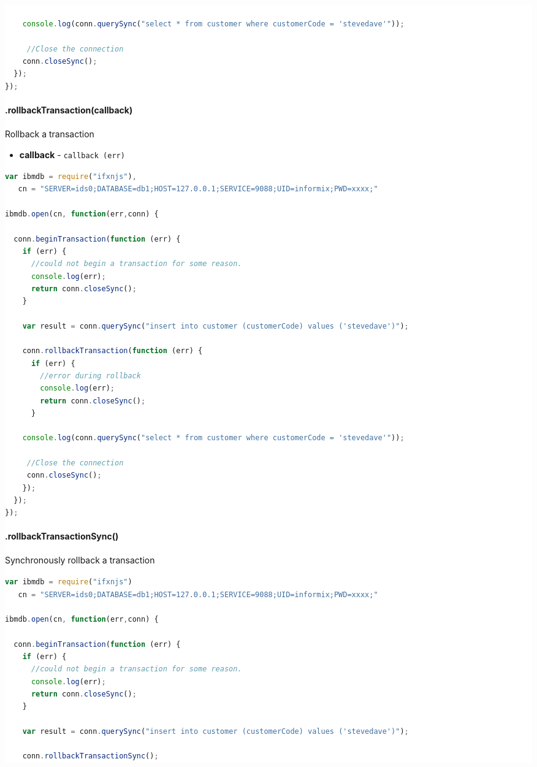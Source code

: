 ```javascript

    console.log(conn.querySync("select * from customer where customerCode = 'stevedave'"));

     //Close the connection
    conn.closeSync();
  });
});
```

#### .rollbackTransaction(callback)

Rollback a transaction

* **callback** - `callback (err)`

```javascript
var ibmdb = require("ifxnjs"),
   cn = "SERVER=ids0;DATABASE=db1;HOST=127.0.0.1;SERVICE=9088;UID=informix;PWD=xxxx;"

ibmdb.open(cn, function(err,conn) {

  conn.beginTransaction(function (err) {
    if (err) {
      //could not begin a transaction for some reason.
      console.log(err);
      return conn.closeSync();
    }

    var result = conn.querySync("insert into customer (customerCode) values ('stevedave')");

    conn.rollbackTransaction(function (err) {
      if (err) {
        //error during rollback
        console.log(err);
        return conn.closeSync();
      }

    console.log(conn.querySync("select * from customer where customerCode = 'stevedave'"));

     //Close the connection
     conn.closeSync();
    });
  });
});
```

#### .rollbackTransactionSync()

Synchronously rollback a transaction

```javascript
var ibmdb = require("ifxnjs")
   cn = "SERVER=ids0;DATABASE=db1;HOST=127.0.0.1;SERVICE=9088;UID=informix;PWD=xxxx;"

ibmdb.open(cn, function(err,conn) {

  conn.beginTransaction(function (err) {
    if (err) {
      //could not begin a transaction for some reason.
      console.log(err);
      return conn.closeSync();
    }

    var result = conn.querySync("insert into customer (customerCode) values ('stevedave')");

    conn.rollbackTransactionSync();
```